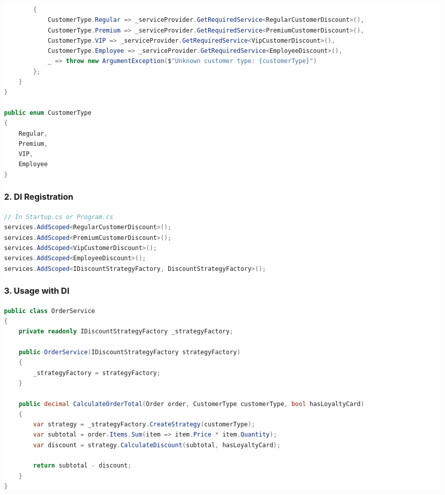 ```csharp
        {
            CustomerType.Regular => _serviceProvider.GetRequiredService<RegularCustomerDiscount>(),
            CustomerType.Premium => _serviceProvider.GetRequiredService<PremiumCustomerDiscount>(),
            CustomerType.VIP => _serviceProvider.GetRequiredService<VipCustomerDiscount>(),
            CustomerType.Employee => _serviceProvider.GetRequiredService<EmployeeDiscount>(),
            _ => throw new ArgumentException($"Unknown customer type: {customerType}")
        };
    }
}

public enum CustomerType
{
    Regular,
    Premium,
    VIP,
    Employee
}
```

### 2. DI Registration

```csharp
// In Startup.cs or Program.cs
services.AddScoped<RegularCustomerDiscount>();
services.AddScoped<PremiumCustomerDiscount>();
services.AddScoped<VipCustomerDiscount>();
services.AddScoped<EmployeeDiscount>();
services.AddScoped<IDiscountStrategyFactory, DiscountStrategyFactory>();
```

### 3. Usage with DI

```csharp
public class OrderService
{
    private readonly IDiscountStrategyFactory _strategyFactory;

    public OrderService(IDiscountStrategyFactory strategyFactory)
    {
        _strategyFactory = strategyFactory;
    }

    public decimal CalculateOrderTotal(Order order, CustomerType customerType, bool hasLoyaltyCard)
    {
        var strategy = _strategyFactory.CreateStrategy(customerType);
        var subtotal = order.Items.Sum(item => item.Price * item.Quantity);
        var discount = strategy.CalculateDiscount(subtotal, hasLoyaltyCard);
        
        return subtotal - discount;
    }
}
```
